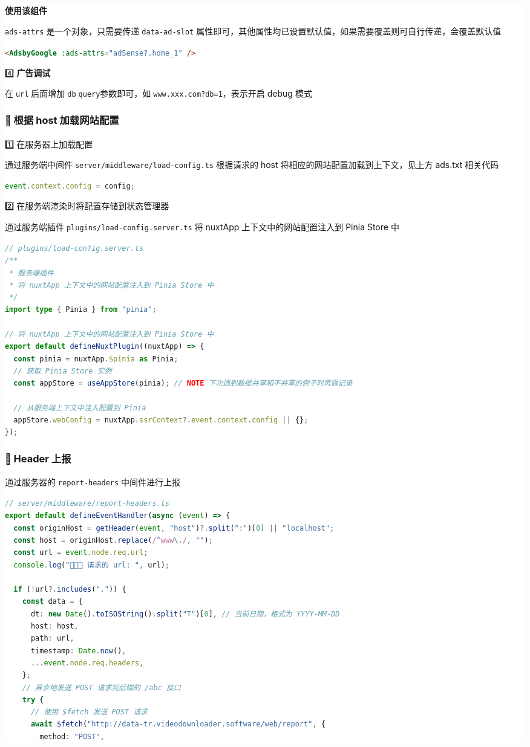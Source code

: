 **使用该组件**

`ads-attrs` 是一个对象，只需要传递 `data-ad-slot` 属性即可，其他属性均已设置默认值，如果需要覆盖则可自行传递，会覆盖默认值

```html
<AdsbyGoogle :ads-attrs="adSense?.home_1" />
```

4️⃣ **广告调试**

在 `url` 后面增加 `db` `query`参数即可，如 `www.xxx.com?db=1`，表示开启 debug 模式

### 🎯 根据 host 加载网站配置

1️⃣ 在服务器上加载配置

通过服务端中间件 `server/middleware/load-config.ts` 根据请求的 host 将相应的网站配置加载到上下文，见上方 ads.txt 相关代码

```typescript
event.context.config = config;
```

2️⃣ 在服务端渲染时将配置存储到状态管理器

通过服务端插件 `plugins/load-config.server.ts` 将 nuxtApp 上下文中的网站配置注入到 Pinia Store 中

```typescript
// plugins/load-config.server.ts
/**
 * 服务端插件
 * 将 nuxtApp 上下文中的网站配置注入到 Pinia Store 中
 */
import type { Pinia } from "pinia";

// 将 nuxtApp 上下文中的网站配置注入到 Pinia Store 中
export default defineNuxtPlugin((nuxtApp) => {
  const pinia = nuxtApp.$pinia as Pinia;
  // 获取 Pinia Store 实例
  const appStore = useAppStore(pinia); // NOTE 下次遇到数据共享和不共享的例子时再做记录

  // 从服务端上下文中注入配置到 Pinia
  appStore.webConfig = nuxtApp.ssrContext?.event.context.config || {};
});
```

### 🎯 Header 上报

通过服务器的 `report-headers` 中间件进行上报

```typescript
// server/middleware/report-headers.ts
export default defineEventHandler(async (event) => {
  const originHost = getHeader(event, "host")?.split(":")[0] || "localhost";
  const host = originHost.replace(/^www\./, "");
  const url = event.node.req.url;
  console.log("🚀🚀🚀 请求的 url: ", url);

  if (!url?.includes(".")) {
    const data = {
      dt: new Date().toISOString().split("T")[0], // 当前日期，格式为 YYYY-MM-DD
      host: host,
      path: url,
      timestamp: Date.now(),
      ...event.node.req.headers,
    };
    // 异步地发送 POST 请求到后端的 /abc 接口
    try {
      // 使用 $fetch 发送 POST 请求
      await $fetch("http://data-tr.videodownloader.software/web/report", {
        method: "POST",
```